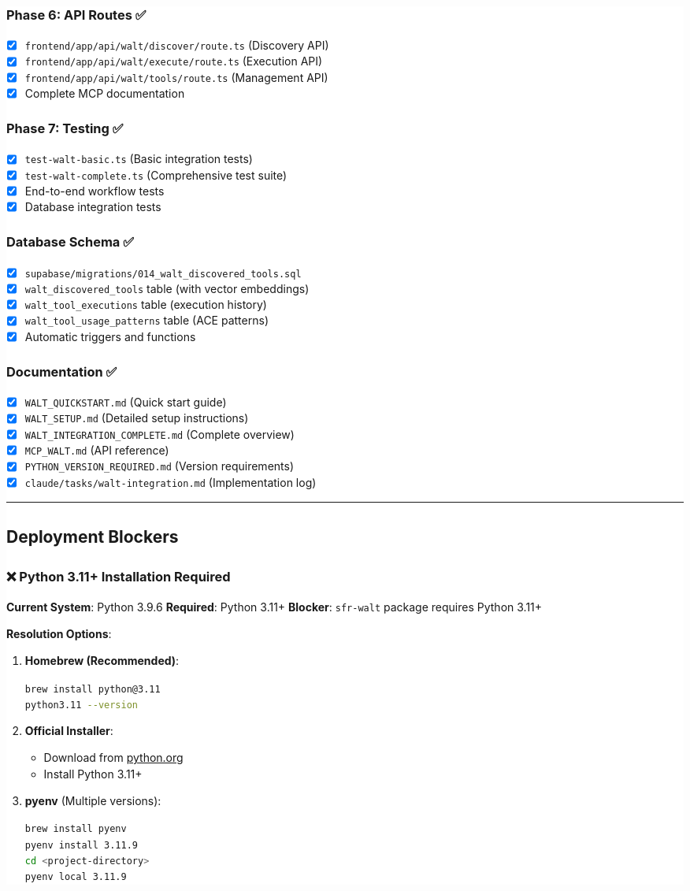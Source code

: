 ### Phase 6: API Routes ✅
- [x] `frontend/app/api/walt/discover/route.ts` (Discovery API)
- [x] `frontend/app/api/walt/execute/route.ts` (Execution API)
- [x] `frontend/app/api/walt/tools/route.ts` (Management API)
- [x] Complete MCP documentation

### Phase 7: Testing ✅
- [x] `test-walt-basic.ts` (Basic integration tests)
- [x] `test-walt-complete.ts` (Comprehensive test suite)
- [x] End-to-end workflow tests
- [x] Database integration tests

### Database Schema ✅
- [x] `supabase/migrations/014_walt_discovered_tools.sql`
- [x] `walt_discovered_tools` table (with vector embeddings)
- [x] `walt_tool_executions` table (execution history)
- [x] `walt_tool_usage_patterns` table (ACE patterns)
- [x] Automatic triggers and functions

### Documentation ✅
- [x] `WALT_QUICKSTART.md` (Quick start guide)
- [x] `WALT_SETUP.md` (Detailed setup instructions)
- [x] `WALT_INTEGRATION_COMPLETE.md` (Complete overview)
- [x] `MCP_WALT.md` (API reference)
- [x] `PYTHON_VERSION_REQUIRED.md` (Version requirements)
- [x] `claude/tasks/walt-integration.md` (Implementation log)

---

## Deployment Blockers

### ❌ Python 3.11+ Installation Required

**Current System**: Python 3.9.6
**Required**: Python 3.11+
**Blocker**: `sfr-walt` package requires Python 3.11+

**Resolution Options**:

1. **Homebrew (Recommended)**:
   ```bash
   brew install python@3.11
   python3.11 --version
   ```

2. **Official Installer**:
   - Download from [python.org](https://www.python.org/downloads/)
   - Install Python 3.11+

3. **pyenv** (Multiple versions):
   ```bash
   brew install pyenv
   pyenv install 3.11.9
   cd <project-directory>
   pyenv local 3.11.9
   ```
